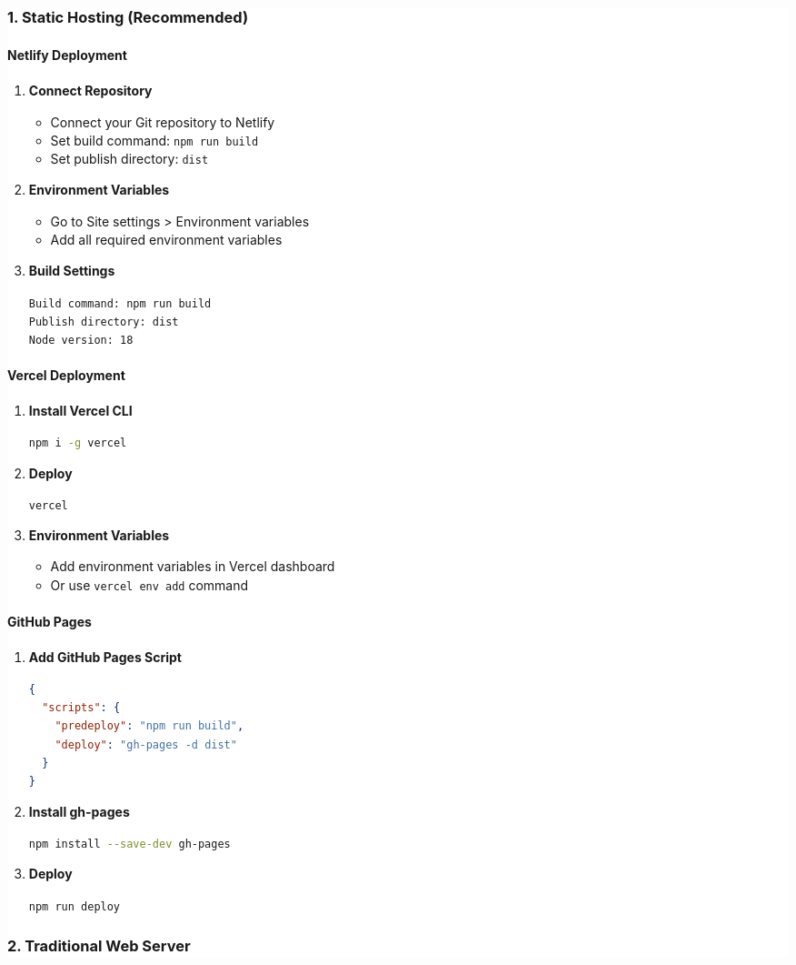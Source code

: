 ### 1. Static Hosting (Recommended)

#### Netlify Deployment
1. **Connect Repository**
   - Connect your Git repository to Netlify
   - Set build command: `npm run build`
   - Set publish directory: `dist`

2. **Environment Variables**
   - Go to Site settings > Environment variables
   - Add all required environment variables

3. **Build Settings**
   ```bash
   Build command: npm run build
   Publish directory: dist
   Node version: 18
   ```

#### Vercel Deployment
1. **Install Vercel CLI**
   ```bash
   npm i -g vercel
   ```

2. **Deploy**
   ```bash
   vercel
   ```

3. **Environment Variables**
   - Add environment variables in Vercel dashboard
   - Or use `vercel env add` command

#### GitHub Pages
1. **Add GitHub Pages Script**
   ```json
   {
     "scripts": {
       "predeploy": "npm run build",
       "deploy": "gh-pages -d dist"
     }
   }
   ```

2. **Install gh-pages**
   ```bash
   npm install --save-dev gh-pages
   ```

3. **Deploy**
   ```bash
   npm run deploy
   ```

### 2. Traditional Web Server

